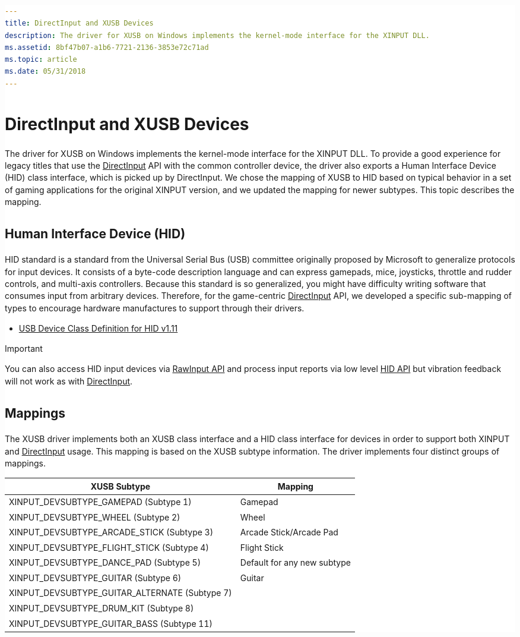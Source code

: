 ```yaml
---
title: DirectInput and XUSB Devices
description: The driver for XUSB on Windows implements the kernel-mode interface for the XINPUT DLL.
ms.assetid: 8bf47b07-a1b6-7721-2136-3853e72c71ad
ms.topic: article
ms.date: 05/31/2018
---
```


# DirectInput and XUSB Devices

The driver for XUSB on Windows implements the kernel-mode interface for the XINPUT DLL. To provide a good experience for legacy titles that use the [DirectInput](/previous-versions/windows/desktop/ee416842(v=vs.85)) API with the common controller device, the driver also exports a Human Interface Device (HID) class interface, which is picked up by DirectInput. We chose the mapping of XUSB to HID based on typical behavior in a set of gaming applications for the original XINPUT version, and we updated the mapping for newer subtypes. This topic describes the mapping.

## Human Interface Device (HID)

HID standard is a standard from the Universal Serial Bus (USB) committee originally proposed by Microsoft to generalize protocols for input devices. It consists of a byte-code description language and can express gamepads, mice, joysticks, throttle and rudder controls, and multi-axis controllers. Because this standard is so generalized, you might have difficulty writing software that consumes input from arbitrary devices. Therefore, for the game-centric [DirectInput](/previous-versions/windows/desktop/ee416842(v=vs.85)) API, we developed a specific sub-mapping of types to encourage hardware manufactures to support through their drivers.

- [USB Device Class Definition for HID v1.11](https://www.usb.org/document-library/device-class-definition-hid-111)

> [!Important]
> You can also access HID input devices via [RawInput API](../inputdev/about-raw-input.md) and process input reports via low level [HID API](/windows-hardware/drivers/hid/introduction-to-hid-concepts) but vibration feedback will not work as with [DirectInput](/previous-versions/windows/desktop/ee416842(v=vs.85)).

## Mappings

The XUSB driver implements both an XUSB class interface and a HID class interface for devices in order to support both XINPUT and [DirectInput](/previous-versions/windows/desktop/ee416842(v=vs.85)) usage. This mapping is based on the XUSB subtype information. The driver implements four distinct groups of mappings.

| XUSB Subtype                                      | Mapping                     |
|---------------------------------------------------|-----------------------------|
| XINPUT\_DEVSUBTYPE\_GAMEPAD (Subtype 1)           | Gamepad                     |
| XINPUT\_DEVSUBTYPE\_WHEEL (Subtype 2)             | Wheel                       |
| XINPUT\_DEVSUBTYPE\_ARCADE\_STICK (Subtype 3)     | Arcade Stick/Arcade Pad     |
| XINPUT\_DEVSUBTYPE\_FLIGHT\_STICK (Subtype 4)     | Flight Stick                |
| XINPUT\_DEVSUBTYPE\_DANCE\_PAD (Subtype 5)        | Default for any new subtype |
| XINPUT\_DEVSUBTYPE\_GUITAR (Subtype 6)            | Guitar                      |
| XINPUT\_DEVSUBTYPE\_GUITAR\_ALTERNATE (Subtype 7) |                             |
| XINPUT\_DEVSUBTYPE\_DRUM\_KIT (Subtype 8)         |                             |
| XINPUT\_DEVSUBTYPE\_GUITAR\_BASS (Subtype 11)     |                             |